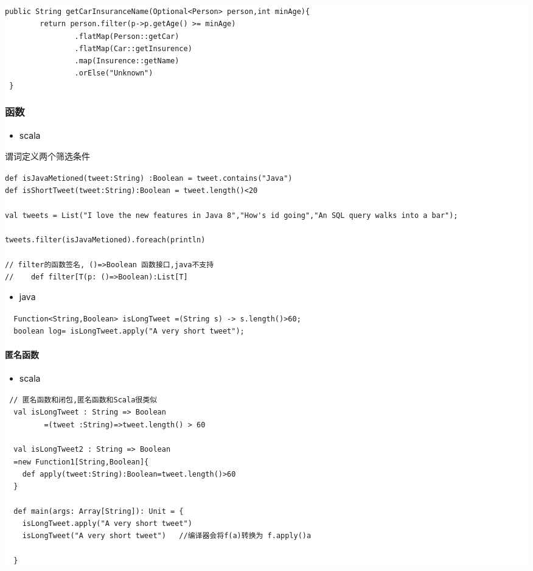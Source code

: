 ``` 
public String getCarInsuranceName(Optional<Person> person,int minAge){
        return person.filter(p->p.getAge() >= minAge)
                .flatMap(Person::getCar)
                .flatMap(Car::getInsurence)
                .map(Insurence::getName)
                .orElse("Unknown")
 }
```

### 函数

- scala  
 
 谓词定义两个筛选条件
```
def isJavaMetioned(tweet:String) :Boolean = tweet.contains("Java")
def isShortTweet(tweet:String):Boolean = tweet.length()<20

val tweets = List("I love the new features in Java 8","How's id going","An SQL query walks into a bar");

tweets.filter(isJavaMetioned).foreach(println)

// filter的函数签名, ()=>Boolean 函数接口,java不支持
//    def filter[T(p: ()=>Boolean):List[T]

```

- java 

```
  Function<String,Boolean> isLongTweet =(String s) -> s.length()>60;
  boolean log= isLongTweet.apply("A very short tweet");
```

#### 匿名函数
- scala

```  
 // 匿名函数和闭包,匿名函数和Scala很类似
  val isLongTweet : String => Boolean
         =(tweet :String)=>tweet.length() > 60

  val isLongTweet2 : String => Boolean
  =new Function1[String,Boolean]{
    def apply(tweet:String):Boolean=tweet.length()>60
  }

  def main(args: Array[String]): Unit = {
    isLongTweet.apply("A very short tweet")
    isLongTweet("A very short tweet")   //编译器会将f(a)转换为 f.apply()a

  }

```
